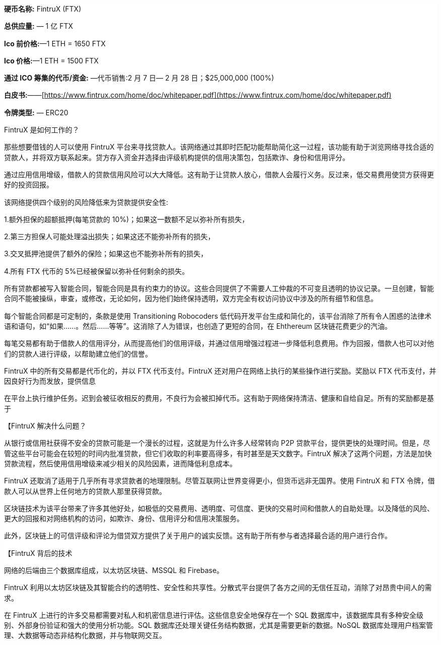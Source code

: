 **硬币名称:** FintruX (FTX)

**总供应量:** — 1 亿 FTX

**Ico 前价格:**—1 ETH = 1650 FTX

**Ico 价格:**—1 ETH = 1500 FTX

**通过 ICO 筹集的代币/资金:** —代币销售:2 月 7 日— 2 月 28 日；$25,000,000 (100%)

**白皮书:**——[https://www.fintrux.com/home/doc/whitepaper.pdf](https://www.fintrux.com/home/doc/whitepaper.pdf)

**令牌类型:** — ERC20

FintruX 是如何工作的？

那些想要借钱的人可以使用 FintruX 平台来寻找贷款人。该网络通过其即时匹配功能帮助简化这一过程，该功能有助于浏览网络寻找合适的贷款人，并将双方联系起来。贷方存入资金并选择由评级机构提供的信用决策包，包括欺诈、身份和信用评分。

通过应用信用增级，借款人的贷款信用风险可以大大降低。这有助于让贷款人放心，借款人会履行义务。反过来，低交易费用使贷方获得更好的投资回报。

该网络提供四个级别的风险降低来为贷款提供安全性:

1.额外担保的超额抵押(每笔贷款的 10%)；如果这一数额不足以弥补所有损失，

2.第三方担保人可能处理溢出损失；如果这还不能弥补所有的损失，

3.交叉抵押池提供了额外的保险；如果这也不能弥补所有的损失，

4.所有 FTX 代币的 5%已经被保留以弥补任何剩余的损失。

所有贷款都被写入智能合同，智能合同是具有约束力的协议。这些合同提供了不需要人工仲裁的不可变且透明的协议记录。一旦创建，智能合同不能被操纵，审查，或修改，无论如何，因为他们始终保持透明，双方完全有权访问协议中涉及的所有细节和信息。

每个智能合同都是可定制的，条款是使用 Transitioning Robocoders 低代码开发平台生成和简化的，该平台消除了所有令人困惑的法律术语和语句，如“如果……。然后……等等”。这消除了人为错误，也创造了更短的合同，在 Ehthereum 区块链花费更少的汽油。

每笔交易都有助于借款人的信用评分，从而提高他们的信用评级，并通过信用增强过程进一步降低利息费用。作为回报，借款人也可以对他们的贷款人进行评级，以帮助建立他们的信誉。

FintruX 中的所有交易都是代币化的，并以 FTX 代币支付。FintruX 还对用户在网络上执行的某些操作进行奖励。奖励以 FTX 代币支付，并因良好行为而发放，提供信息

在平台上执行维护任务。迟到会被征收相反的费用，不良行为会被扣掉代币。这有助于网络保持清洁、健康和自给自足。所有的奖励都是基于

【FintruX 解决什么问题？

从银行或信用社获得不安全的贷款可能是一个漫长的过程，这就是为什么许多人经常转向 P2P 贷款平台，提供更快的处理时间。但是，尽管这些平台可能会在较短的时间内批准贷款，但它们收取的利率要高得多，有时甚至是天文数字。FintruX 解决了这两个问题，方法是加快贷款流程，然后使用信用增级来减少相关的风险因素，进而降低利息成本。

FintruX 还取消了适用于几乎所有寻求贷款者的地理限制。尽管互联网让世界变得更小，但货币远非无国界。使用 FintruX 和 FTX 令牌，借款人可以从世界上任何地方的贷款人那里获得贷款。

区块链技术为该平台带来了许多其他好处，如极低的交易费用、透明度、可信度、更快的交易时间和借款人的自助处理。以及降低的风险、更大的回报和对网络机构的访问，如欺诈、身份、信用评分和信用决策服务。

此外，区块链上的可信评级和评论为借贷双方提供了关于用户的诚实反馈。这有助于所有参与者选择最合适的用户进行合作。

【FintruX 背后的技术

网络的后端由三个数据库组成，以太坊区块链、MSSQL 和 Firebase。

FintruX 利用以太坊区块链及其智能合约的透明性、安全性和共享性。分散式平台提供了各方之间的无信任互动，消除了对昂贵中间人的需求。

在 FintruX 上进行的许多交易都需要对私人和机密信息进行评估。这些信息安全地保存在一个 SQL 数据库中，该数据库具有多种安全级别、外部身份验证和强大的使用分析功能。SQL 数据库还处理关键任务结构数据，尤其是需要更新的数据。NoSQL 数据库处理用户档案管理、大数据等动态非结构化数据，并与物联网交互。
